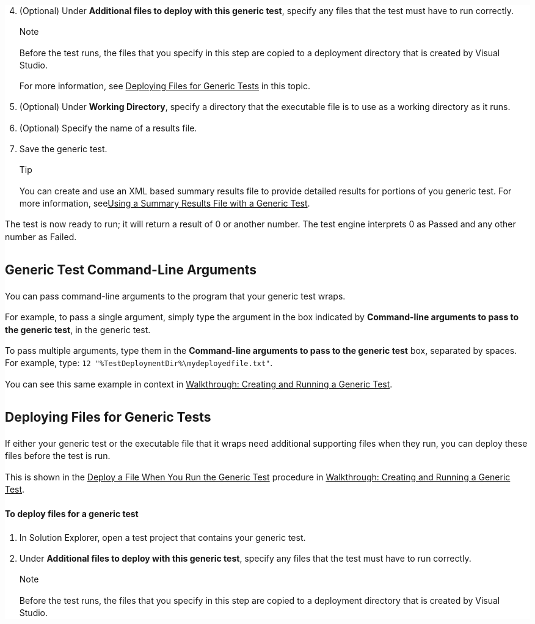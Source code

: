 4.  (Optional) Under **Additional files to deploy with this generic test**, specify any files that the test must have to run correctly.  
  
    > [!NOTE]
    >  Before the test runs, the files that you specify in this step are copied to a deployment directory that is created by Visual Studio.  
  
     For more information, see [Deploying Files for Generic Tests](../dv_TeamTestALM/Creating-an-Automated-Test-That-Runs-an-Executable-Using-Generic-Tests.md#CreatingGenericTests_DeployingFiles) in this topic.  
  
5.  (Optional) Under **Working Directory**, specify a directory that the executable file is to use as a working directory as it runs.  
  
6.  (Optional) Specify the name of a results file.  
  
7.  Save the generic test.  
  
    > [!TIP]
    >  You can create and use an XML based summary results file to provide detailed results for portions of you generic test. For more information, see[Using a Summary Results File with a Generic Test](../dv_TeamTestALM/Using-a-Summary-Results-File-with-a-Generic-Test.md).  
  
 The test is now ready to run; it will return a result of 0 or another number. The test engine interprets 0 as Passed and any other number as Failed.  
  
##  <a name="CreatingGenericTests_CommandLineArgs"></a> Generic Test Command-Line Arguments  
 You can pass command-line arguments to the program that your generic test wraps.  
  
 For example, to pass a single argument, simply type the argument in the box indicated by **Command-line arguments to pass to the generic test**, in the generic test.  
  
 To pass multiple arguments, type them in the **Command-line arguments to pass to the generic test** box, separated by spaces. For example, type: `12 "%TestDeploymentDir%\mydeployedfile.txt"`.  
  
 You can see this same example in context in [Walkthrough: Creating and Running a Generic Test](../dv_TeamTestALM/Walkthrough--Creating-and-Running-a-Generic-Test.md).  
  
##  <a name="CreatingGenericTests_DeployingFiles"></a> Deploying Files for Generic Tests  
 If either your generic test or the executable file that it wraps need additional supporting files when they run, you can deploy these files before the test is run.  
  
 This is shown in the [Deploy a File When You Run the Generic Test](../dv_TeamTestALM/Walkthrough--Creating-and-Running-a-Generic-Test.md#DeployAFile) procedure in [Walkthrough: Creating and Running a Generic Test](../dv_TeamTestALM/Walkthrough--Creating-and-Running-a-Generic-Test.md).  
  
#### To deploy files for a generic test  
  
1.  In Solution Explorer, open a test project that contains your generic test.  
  
2.  Under **Additional files to deploy with this generic test**, specify any files that the test must have to run correctly.  
  
    > [!NOTE]
    >  Before the test runs, the files that you specify in this step are copied to a deployment directory that is created by Visual Studio.  
  